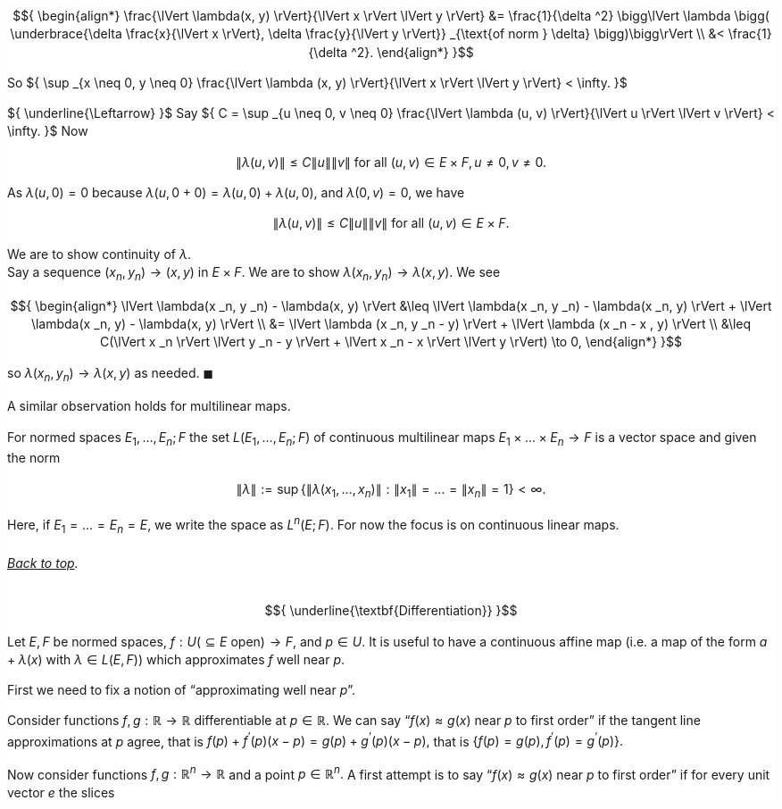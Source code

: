 $${ \begin{align*} \frac{\lVert \lambda(x, y) \rVert}{\lVert x \rVert \lVert y \rVert} &= \frac{1}{\delta ^2} \bigg\lVert \lambda \bigg( \underbrace{\delta \frac{x}{\lVert x \rVert}, \delta \frac{y}{\lVert y \rVert}} _{\text{of norm } \delta}  \bigg)\bigg\rVert \\ &< \frac{1}{\delta ^2}.   \end{align*}  }$$ 

So ${  \sup _{x \neq 0, y \neq 0} \frac{\lVert \lambda (x, y) \rVert}{\lVert x \rVert \lVert y \rVert} < \infty. }$  

${ \underline{\Leftarrow} }$ Say ${ C =  \sup _{u \neq 0, v \neq 0} \frac{\lVert \lambda (u, v) \rVert}{\lVert u \rVert \lVert v \rVert} < \infty. }$ Now 

$${ \lVert \lambda(u, v) \rVert \leq C \lVert u \rVert \lVert v \rVert \text{ for all } (u, v) \in E \times F,  u \neq 0, v \neq 0 .}$$ 

As ${ \lambda (u , 0) = 0 }$ because ${ \lambda(u, 0+0) = \lambda(u, 0) + \lambda(u, 0) ,}$ and ${ \lambda(0, v) = 0 ,}$ we have 

$${ \lVert \lambda (u, v) \rVert \leq C \lVert u \rVert \lVert v \rVert \text{ for all } (u, v) \in E \times F .}$$

We are to show continuity of ${ \lambda .}$    
Say a sequence ${ (x _n , y _n) \to (x, y) }$ in ${ E \times F.}$ We are to show ${ \lambda(x _n, y _n) \to \lambda(x, y) .}$ We see  

$${ \begin{align*} \lVert \lambda(x _n, y _n) - \lambda(x, y) \rVert &\leq  \lVert \lambda(x _n, y _n) - \lambda(x _n, y) \rVert + \lVert \lambda(x _n, y) - \lambda(x, y) \rVert \\ &= \lVert \lambda (x _n, y _n - y) \rVert + \lVert \lambda (x _n - x , y) \rVert \\ &\leq C(\lVert x _n \rVert \lVert y _n - y \rVert + \lVert x _n - x \rVert \lVert y \rVert) \to 0,    \end{align*} }$$ 

so ${ \lambda(x _n, y _n) \to \lambda(x, y) }$ as needed. ${ \blacksquare }$ 

A similar observation holds for multilinear maps. 

For normed spaces ${ E _1, \ldots, E _n ; F }$ the set ${ L(E _1, \ldots, E _n ; F) }$ of continuous multilinear maps ${ E _1 \times \ldots \times E _n \to F }$ is a vector space and given the norm 

$${ \lVert \lambda \rVert := \sup \lbrace \lVert \lambda (x _1, \ldots, x _n) \rVert : \lVert x _1 \rVert = \ldots = \lVert x _n \rVert = 1 \rbrace < \infty . }$$

Here, if ${ E _1 = \ldots = E _n = E , }$ we write the space as ${ L ^n (E; F) . }$ For now the focus is on continuous linear maps. 

###### <a name="2"></a> [Back to top](#top). 

$${ \underline{\textbf{Differentiation}} }$$ 

Let ${ E, F }$ be normed spaces, ${ f : U (\subseteq E \text{ open}) \to F , }$ and ${ p \in U .}$ It is useful to have a continuous affine map (i.e. a map of the form ${  a + \lambda(x) }$ with ${ \lambda \in L(E, F) }$) which approximates ${ f }$ well near ${ p .}$ 

First we need to fix a notion of “approximating well near ${ p }$”. 

Consider functions ${ f, g : \mathbb{R} \to \mathbb{R} }$ differentiable at ${ p \in \mathbb{R} .}$ We can say “${ f(x) \approx g(x) }$ near ${ p }$ to first order” if the tangent line approximations at ${ p }$ agree, that is ${ f(p) + f ^{’} (p) (x-p) = g(p) + g ^{’} (p) (x-p) ,}$ that is ${ \lbrace f(p) = g(p), f ^{’} (p) = g ^{’} (p) \rbrace .}$

Now consider functions ${ f, g : \mathbb{R} ^n \to \mathbb{R}  }$ and a point ${ p \in \mathbb{R} ^n .}$ A first attempt is to say “${ f(x) \approx g(x) }$ near ${ p }$ to first order” if for every unit vector ${ e }$ the slices 
